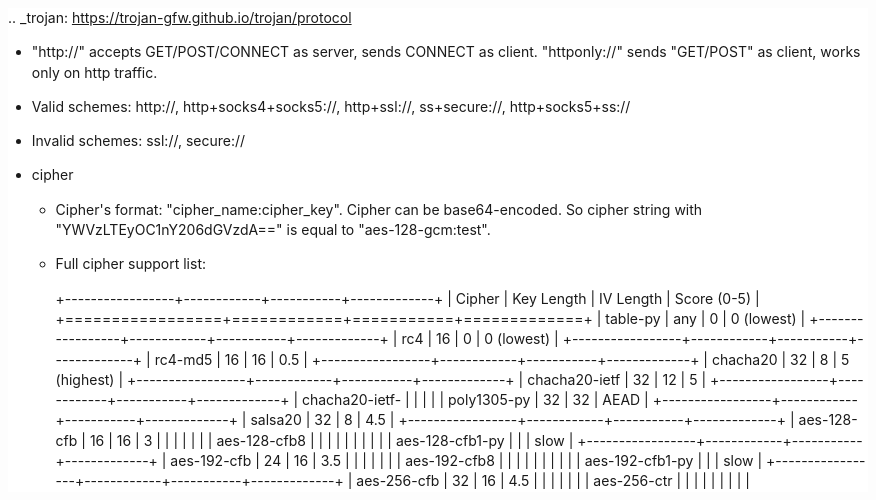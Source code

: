 .. _trojan: https://trojan-gfw.github.io/trojan/protocol

  - "http://" accepts GET/POST/CONNECT as server, sends CONNECT as client. "httponly://" sends "GET/POST" as client, works only on http traffic.

  - Valid schemes: http://, http+socks4+socks5://, http+ssl://, ss+secure://, http+socks5+ss://

  - Invalid schemes: ssl://, secure://

- cipher

  - Cipher's format: "cipher_name:cipher_key". Cipher can be base64-encoded. So cipher string with "YWVzLTEyOC1nY206dGVzdA==" is equal to "aes-128-gcm:test".

  - Full cipher support list:

    +-----------------+------------+-----------+-------------+
    | Cipher          | Key Length | IV Length | Score (0-5) |
    +=================+============+===========+=============+
    | table-py        | any        | 0         | 0 (lowest)  |
    +-----------------+------------+-----------+-------------+
    | rc4             | 16         | 0         | 0 (lowest)  |
    +-----------------+------------+-----------+-------------+
    | rc4-md5         | 16         | 16        | 0.5         |
    +-----------------+------------+-----------+-------------+
    | chacha20        | 32         | 8         | 5 (highest) |
    +-----------------+------------+-----------+-------------+
    | chacha20-ietf   | 32         | 12        | 5           |
    +-----------------+------------+-----------+-------------+
    | chacha20-ietf-  |            |           |             |
    | poly1305-py     | 32         | 32        | AEAD        |
    +-----------------+------------+-----------+-------------+
    | salsa20         | 32         | 8         | 4.5         |
    +-----------------+------------+-----------+-------------+
    | aes-128-cfb     | 16         | 16        | 3           |
    |                 |            |           |             |
    | aes-128-cfb8    |            |           |             |
    |                 |            |           |             |
    | aes-128-cfb1-py |            |           | slow        |
    +-----------------+------------+-----------+-------------+
    | aes-192-cfb     | 24         | 16        | 3.5         |
    |                 |            |           |             |
    | aes-192-cfb8    |            |           |             |
    |                 |            |           |             |
    | aes-192-cfb1-py |            |           | slow        |
    +-----------------+------------+-----------+-------------+
    | aes-256-cfb     | 32         | 16        | 4.5         |
    |                 |            |           |             |
    | aes-256-ctr     |            |           |             |
    |                 |            |           |             |